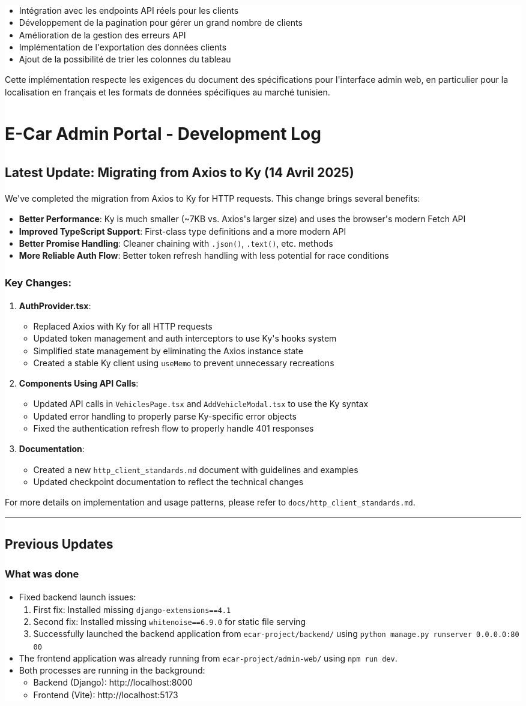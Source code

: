 - Intégration avec les endpoints API réels pour les clients
- Développement de la pagination pour gérer un grand nombre de clients
- Amélioration de la gestion des erreurs API
- Implémentation de l'exportation des données clients
- Ajout de la possibilité de trier les colonnes du tableau

Cette implémentation respecte les exigences du document des spécifications pour l'interface admin web, en particulier pour la localisation en français et les formats de données spécifiques au marché tunisien.

# E-Car Admin Portal - Development Log

## Latest Update: Migrating from Axios to Ky (14 Avril 2025)

We've completed the migration from Axios to Ky for HTTP requests. This change brings several benefits:

- **Better Performance**: Ky is much smaller (~7KB vs. Axios's larger size) and uses the browser's modern Fetch API
- **Improved TypeScript Support**: First-class type definitions and a more modern API
- **Better Promise Handling**: Cleaner chaining with `.json()`, `.text()`, etc. methods
- **More Reliable Auth Flow**: Better token refresh handling with less potential for race conditions

### Key Changes:

1. **AuthProvider.tsx**:
   - Replaced Axios with Ky for all HTTP requests
   - Updated token management and auth interceptors to use Ky's hooks system
   - Simplified state management by eliminating the Axios instance state
   - Created a stable Ky client using `useMemo` to prevent unnecessary recreations

2. **Components Using API Calls**:
   - Updated API calls in `VehiclesPage.tsx` and `AddVehicleModal.tsx` to use the Ky syntax
   - Updated error handling to properly parse Ky-specific error objects
   - Fixed the authentication refresh flow to properly handle 401 responses

3. **Documentation**:
   - Created a new `http_client_standards.md` document with guidelines and examples
   - Updated checkpoint documentation to reflect the technical changes

For more details on implementation and usage patterns, please refer to `docs/http_client_standards.md`.

---

## Previous Updates 

### What was done

- Fixed backend launch issues:
  1. First fix: Installed missing `django-extensions==4.1`
  2. Second fix: Installed missing `whitenoise==6.9.0` for static file serving
  3. Successfully launched the backend application from `ecar-project/backend/` using `python manage.py runserver 0.0.0.0:8000`
- The frontend application was already running from `ecar-project/admin-web/` using `npm run dev`.
- Both processes are running in the background:
  - Backend (Django): http://localhost:8000
  - Frontend (Vite): http://localhost:5173
